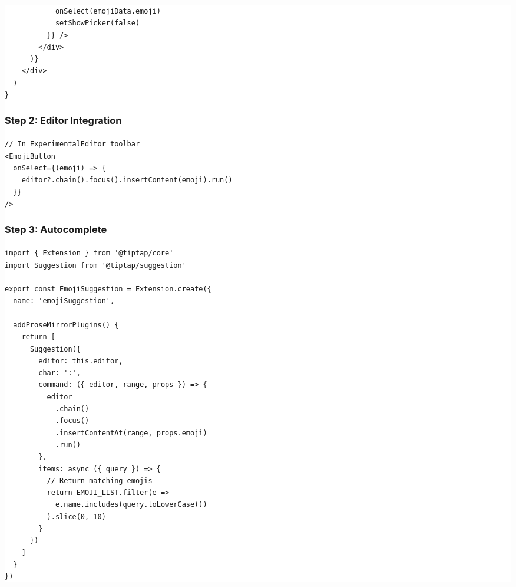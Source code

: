 ```tsx
            onSelect(emojiData.emoji)
            setShowPicker(false)
          }} />
        </div>
      )}
    </div>
  )
}
```

### Step 2: Editor Integration
```tsx
// In ExperimentalEditor toolbar
<EmojiButton 
  onSelect={(emoji) => {
    editor?.chain().focus().insertContent(emoji).run()
  }}
/>
```

### Step 3: Autocomplete
```tsx
import { Extension } from '@tiptap/core'
import Suggestion from '@tiptap/suggestion'

export const EmojiSuggestion = Extension.create({
  name: 'emojiSuggestion',
  
  addProseMirrorPlugins() {
    return [
      Suggestion({
        editor: this.editor,
        char: ':',
        command: ({ editor, range, props }) => {
          editor
            .chain()
            .focus()
            .insertContentAt(range, props.emoji)
            .run()
        },
        items: async ({ query }) => {
          // Return matching emojis
          return EMOJI_LIST.filter(e => 
            e.name.includes(query.toLowerCase())
          ).slice(0, 10)
        }
      })
    ]
  }
})
```
